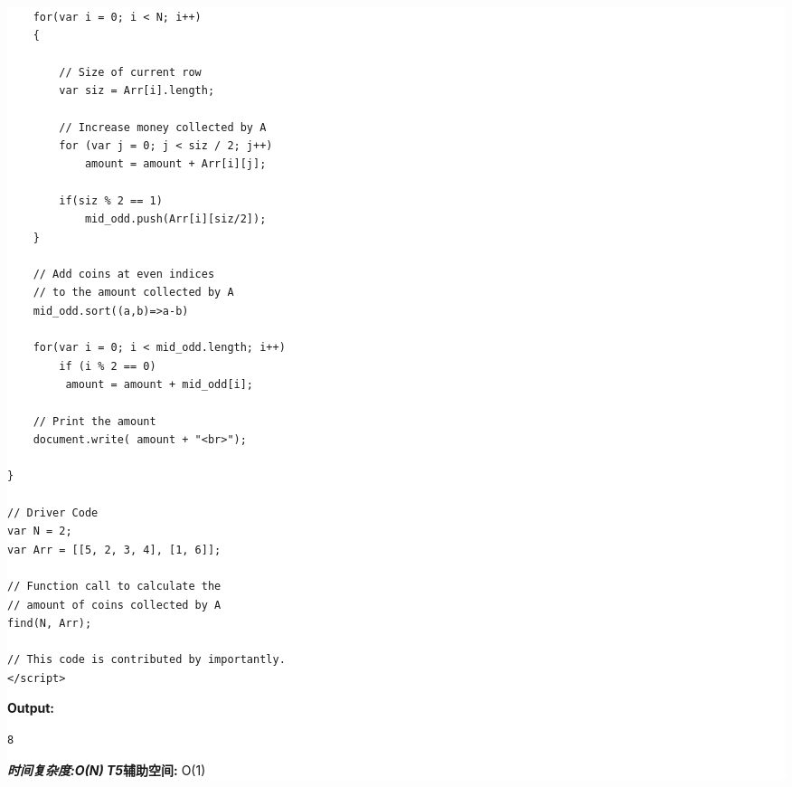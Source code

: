 ```
    for(var i = 0; i < N; i++)
    {

        // Size of current row
        var siz = Arr[i].length;

        // Increase money collected by A
        for (var j = 0; j < siz / 2; j++)
            amount = amount + Arr[i][j];

        if(siz % 2 == 1)
            mid_odd.push(Arr[i][siz/2]);
    }

    // Add coins at even indices
    // to the amount collected by A
    mid_odd.sort((a,b)=>a-b)

    for(var i = 0; i < mid_odd.length; i++)
        if (i % 2 == 0)
         amount = amount + mid_odd[i];

    // Print the amount
    document.write( amount + "<br>");

}

// Driver Code
var N = 2;
var Arr = [[5, 2, 3, 4], [1, 6]];

// Function call to calculate the
// amount of coins collected by A
find(N, Arr);

// This code is contributed by importantly.
</script>
```

**Output:** 

```
8
```

***时间复杂度:**O(N)*
T5**辅助空间:** O(1)